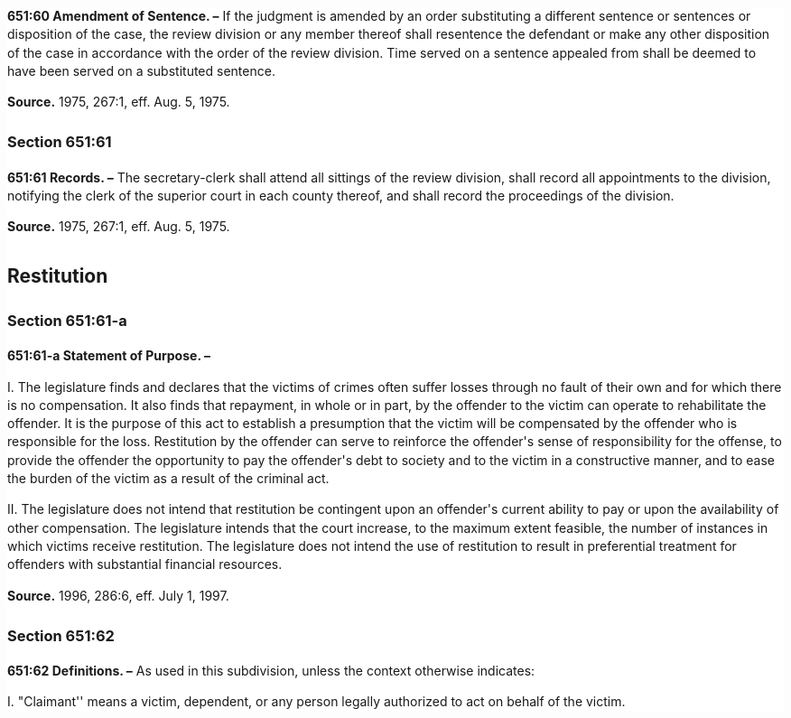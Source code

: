  **651:60 Amendment of Sentence. –** If the judgment is amended by an
order substituting a different sentence or sentences or disposition of
the case, the review division or any member thereof shall resentence the
defendant or make any other disposition of the case in accordance with
the order of the review division. Time served on a sentence appealed
from shall be deemed to have been served on a substituted sentence.

**Source.** 1975, 267:1, eff. Aug. 5, 1975.

### Section 651:61

 **651:61 Records. –** The secretary-clerk shall attend all sittings
of the review division, shall record all appointments to the division,
notifying the clerk of the superior court in each county thereof, and
shall record the proceedings of the division.

**Source.** 1975, 267:1, eff. Aug. 5, 1975.

Restitution
-----------

### Section 651:61-a

 **651:61-a Statement of Purpose. –**
                                             
 I. The legislature finds and declares that the victims of crimes
often suffer losses through no fault of their own and for which there is
no compensation. It also finds that repayment, in whole or in part, by
the offender to the victim can operate to rehabilitate the offender. It
is the purpose of this act to establish a presumption that the victim
will be compensated by the offender who is responsible for the loss.
Restitution by the offender can serve to reinforce the offender's sense
of responsibility for the offense, to provide the offender the
opportunity to pay the offender's debt to society and to the victim in a
constructive manner, and to ease the burden of the victim as a result of
the criminal act.
                                             
 II. The legislature does not intend that restitution be contingent
upon an offender's current ability to pay or upon the availability of
other compensation. The legislature intends that the court increase, to
the maximum extent feasible, the number of instances in which victims
receive restitution. The legislature does not intend the use of
restitution to result in preferential treatment for offenders with
substantial financial resources.

**Source.** 1996, 286:6, eff. July 1, 1997.

### Section 651:62

 **651:62 Definitions. –** As used in this subdivision, unless the
context otherwise indicates:
                                             
 I. "Claimant'' means a victim, dependent, or any person legally
authorized to act on behalf of the victim.
                                             